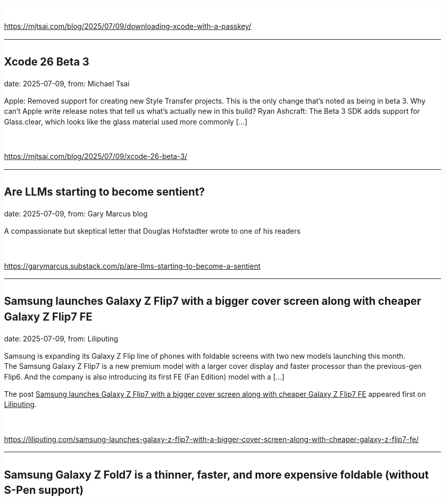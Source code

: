 <br> 

<https://mjtsai.com/blog/2025/07/09/downloading-xcode-with-a-passkey/>

---

## Xcode 26 Beta 3

date: 2025-07-09, from: Michael Tsai

Apple: Removed support for creating new Style Transfer projects. This is the only change that&#8217;s noted as being in beta 3. Why can&#8217;t Apple write release notes that tell us what&#8217;s actually new in this build? Ryan Ashcraft: The Beta 3 SDK adds support for Glass.clear, which looks like the glass material used more commonly [&#8230;] 

<br> 

<https://mjtsai.com/blog/2025/07/09/xcode-26-beta-3/>

---

## Are LLMs starting to become sentient?

date: 2025-07-09, from: Gary Marcus blog

A compassionate but skeptical letter that Douglas Hofstadter wrote to one of his readers 

<br> 

<https://garymarcus.substack.com/p/are-llms-starting-to-become-a-sentient>

---

## Samsung launches Galaxy Z Flip7 with a bigger cover screen along with cheaper Galaxy Z Flip7 FE

date: 2025-07-09, from: Liliputing

<p>Samsung is expanding its Galaxy Z Flip line of phones with foldable screens with two new models launching this month. The Samsung Galaxy Z Flip7 is a new premium model with a larger cover display and faster processor than the previous-gen Flip6. And the company is also introducing its first FE (Fan Edition) model with a [&#8230;]</p>
<p>The post <a href="https://liliputing.com/samsung-launches-galaxy-z-flip7-with-a-bigger-cover-screen-along-with-cheaper-galaxy-z-flip7-fe/">Samsung launches Galaxy Z Flip7 with a bigger cover screen along with cheaper Galaxy Z Flip7 FE</a> appeared first on <a href="https://liliputing.com">Liliputing</a>.</p>
 

<br> 

<https://liliputing.com/samsung-launches-galaxy-z-flip7-with-a-bigger-cover-screen-along-with-cheaper-galaxy-z-flip7-fe/>

---

## Samsung Galaxy Z Fold7 is a thinner, faster, and more expensive foldable (without S-Pen support)
